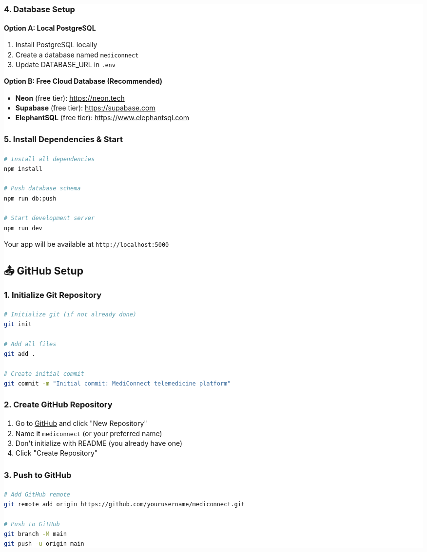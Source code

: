### 4. Database Setup

**Option A: Local PostgreSQL**
1. Install PostgreSQL locally
2. Create a database named `mediconnect`
3. Update DATABASE_URL in `.env`

**Option B: Free Cloud Database (Recommended)**
- **Neon** (free tier): https://neon.tech
- **Supabase** (free tier): https://supabase.com
- **ElephantSQL** (free tier): https://www.elephantsql.com

### 5. Install Dependencies & Start

```bash
# Install all dependencies
npm install

# Push database schema
npm run db:push

# Start development server
npm run dev
```

Your app will be available at `http://localhost:5000`

## 📤 GitHub Setup

### 1. Initialize Git Repository

```bash
# Initialize git (if not already done)
git init

# Add all files
git add .

# Create initial commit
git commit -m "Initial commit: MediConnect telemedicine platform"
```

### 2. Create GitHub Repository

1. Go to [GitHub](https://github.com) and click "New Repository"
2. Name it `mediconnect` (or your preferred name)
3. Don't initialize with README (you already have one)
4. Click "Create Repository"

### 3. Push to GitHub

```bash
# Add GitHub remote
git remote add origin https://github.com/yourusername/mediconnect.git

# Push to GitHub
git branch -M main
git push -u origin main
```
